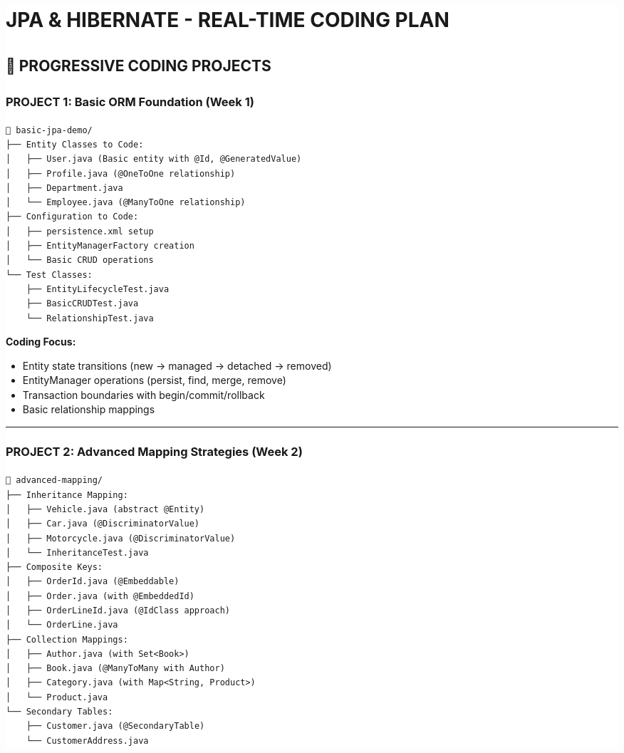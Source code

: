 # JPA & HIBERNATE - REAL-TIME CODING PLAN

## 🎯 **PROGRESSIVE CODING PROJECTS**

### **PROJECT 1: Basic ORM Foundation (Week 1)**
```
📁 basic-jpa-demo/
├── Entity Classes to Code:
│   ├── User.java (Basic entity with @Id, @GeneratedValue)
│   ├── Profile.java (@OneToOne relationship)
│   ├── Department.java 
│   └── Employee.java (@ManyToOne relationship)
├── Configuration to Code:
│   ├── persistence.xml setup
│   ├── EntityManagerFactory creation
│   └── Basic CRUD operations
└── Test Classes:
    ├── EntityLifecycleTest.java
    ├── BasicCRUDTest.java
    └── RelationshipTest.java
```

**Coding Focus:**
- Entity state transitions (new → managed → detached → removed)
- EntityManager operations (persist, find, merge, remove)
- Transaction boundaries with begin/commit/rollback
- Basic relationship mappings

---

### **PROJECT 2: Advanced Mapping Strategies (Week 2)**
```
📁 advanced-mapping/
├── Inheritance Mapping:
│   ├── Vehicle.java (abstract @Entity)
│   ├── Car.java (@DiscriminatorValue)
│   ├── Motorcycle.java (@DiscriminatorValue)
│   └── InheritanceTest.java
├── Composite Keys:
│   ├── OrderId.java (@Embeddable)
│   ├── Order.java (with @EmbeddedId)
│   ├── OrderLineId.java (@IdClass approach)
│   └── OrderLine.java
├── Collection Mappings:
│   ├── Author.java (with Set<Book>)
│   ├── Book.java (@ManyToMany with Author)
│   ├── Category.java (with Map<String, Product>)
│   └── Product.java
└── Secondary Tables:
    ├── Customer.java (@SecondaryTable)
    └── CustomerAddress.java
```

